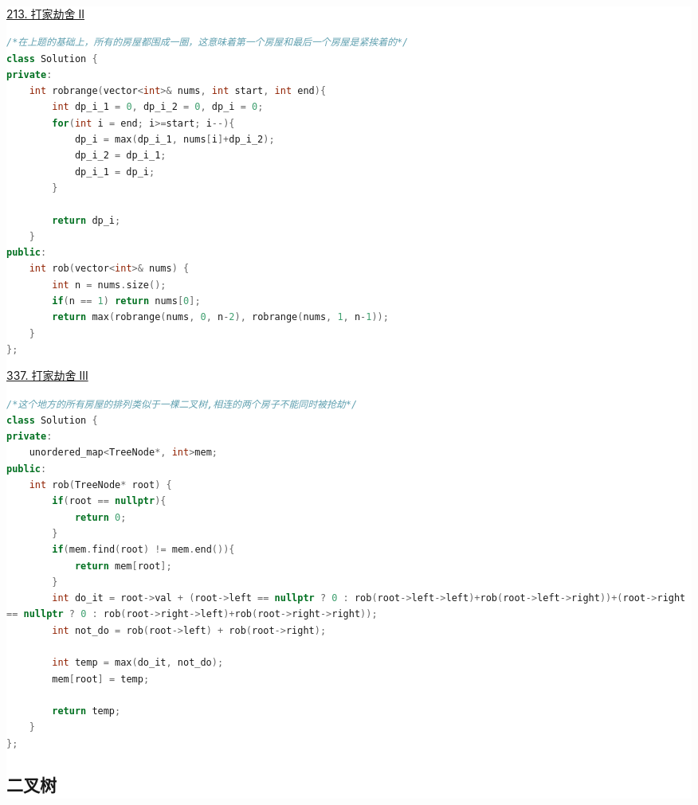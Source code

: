 [213. 打家劫舍 II](https://leetcode-cn.com/problems/house-robber-ii/)

```c++
/*在上题的基础上，所有的房屋都围成一圈，这意味着第一个房屋和最后一个房屋是紧挨着的*/
class Solution {
private:
    int robrange(vector<int>& nums, int start, int end){
        int dp_i_1 = 0, dp_i_2 = 0, dp_i = 0;
        for(int i = end; i>=start; i--){
            dp_i = max(dp_i_1, nums[i]+dp_i_2);
            dp_i_2 = dp_i_1;
            dp_i_1 = dp_i;
        }
        
        return dp_i;
    }
public:
    int rob(vector<int>& nums) {
        int n = nums.size();
        if(n == 1) return nums[0];
        return max(robrange(nums, 0, n-2), robrange(nums, 1, n-1));
    }
};
```

[337. 打家劫舍 III](https://leetcode-cn.com/problems/house-robber-iii/)

```c++
/*这个地方的所有房屋的排列类似于一棵二叉树,相连的两个房子不能同时被抢劫*/
class Solution {
private:
    unordered_map<TreeNode*, int>mem;
public:
    int rob(TreeNode* root) {
        if(root == nullptr){
            return 0;
        }
        if(mem.find(root) != mem.end()){
            return mem[root];
        }
        int do_it = root->val + (root->left == nullptr ? 0 : rob(root->left->left)+rob(root->left->right))+(root->right == nullptr ? 0 : rob(root->right->left)+rob(root->right->right));
        int not_do = rob(root->left) + rob(root->right);

        int temp = max(do_it, not_do);
        mem[root] = temp;

        return temp;
    }
};
```

## 二叉树
